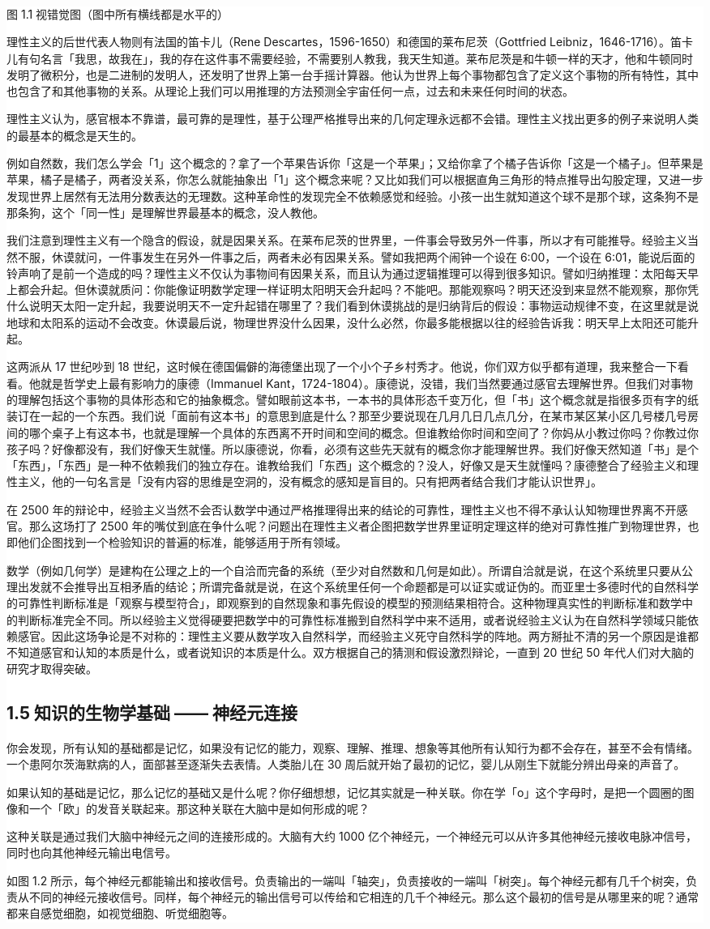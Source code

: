 图 1.1 视错觉图（图中所有横线都是水平的）

理性主义的后世代表人物则有法国的笛卡儿（Rene Descartes，1596-1650）和德国的莱布尼茨（Gottfried Leibniz，1646-1716）。笛卡儿有句名言「我思，故我在」，我的存在这件事不需要经验，不需要别人教我，我天生知道。莱布尼茨是和牛顿一样的天才，他和牛顿同时发明了微积分，也是二进制的发明人，还发明了世界上第一台手摇计算器。他认为世界上每个事物都包含了定义这个事物的所有特性，其中也包含了和其他事物的关系。从理论上我们可以用推理的方法预测全宇宙任何一点，过去和未来任何时间的状态。

理性主义认为，感官根本不靠谱，最可靠的是理性，基于公理严格推导出来的几何定理永远都不会错。理性主义找出更多的例子来说明人类的最基本的概念是天生的。

例如自然数，我们怎么学会「1」这个概念的？拿了一个苹果告诉你「这是一个苹果」；又给你拿了个橘子告诉你「这是一个橘子」。但苹果是苹果，橘子是橘子，两者没关系，你怎么就能抽象出「1」这个概念来呢？又比如我们可以根据直角三角形的特点推导出勾股定理，又进一步发现世界上居然有无法用分数表达的无理数。这种革命性的发现完全不依赖感觉和经验。小孩一出生就知道这个球不是那个球，这条狗不是那条狗，这个「同一性」是理解世界最基本的概念，没人教他。

我们注意到理性主义有一个隐含的假设，就是因果关系。在莱布尼茨的世界里，一件事会导致另外一件事，所以才有可能推导。经验主义当然不服，休谟就问，一件事发生在另外一件事之后，两者未必有因果关系。譬如我把两个闹钟一个设在 6:00，一个设在 6:01，能说后面的铃声响了是前一个造成的吗？理性主义不仅认为事物间有因果关系，而且认为通过逻辑推理可以得到很多知识。譬如归纳推理：太阳每天早上都会升起。但休谟就质问：你能像证明数学定理一样证明太阳明天会升起吗？不能吧。那能观察吗？明天还没到来显然不能观察，那你凭什么说明天太阳一定升起，我要说明天不一定升起错在哪里了？我们看到休谟挑战的是归纳背后的假设：事物运动规律不变，在这里就是说地球和太阳系的运动不会改变。休谟最后说，物理世界没什么因果，没什么必然，你最多能根据以往的经验告诉我：明天早上太阳还可能升起。

这两派从 17 世纪吵到 18 世纪，这时候在德国偏僻的海德堡出现了一个小个子乡村秀才。他说，你们双方似乎都有道理，我来整合一下看看。他就是哲学史上最有影响力的康德（Immanuel Kant，1724-1804）。康德说，没错，我们当然要通过感官去理解世界。但我们对事物的理解包括这个事物的具体形态和它的抽象概念。譬如眼前这本书，一本书的具体形态千变万化，但「书」这个概念就是指很多页有字的纸装订在一起的一个东西。我们说「面前有这本书」的意思到底是什么？那至少要说现在几月几日几点几分，在某市某区某小区几号楼几号房间的哪个桌子上有这本书，也就是理解一个具体的东西离不开时间和空间的概念。但谁教给你时间和空间了？你妈从小教过你吗？你教过你孩子吗？好像都没有，我们好像天生就懂。所以康德说，你看，必须有这些先天就有的概念你才能理解世界。我们好像天然知道「书」是个「东西」，「东西」是一种不依赖我们的独立存在。谁教给我们「东西」这个概念的？没人，好像又是天生就懂吗？康德整合了经验主义和理性主义，他的一句名言是「没有内容的思维是空洞的，没有概念的感知是盲目的。只有把两者结合我们才能认识世界」。

在 2500 年的辩论中，经验主义当然不会否认数学中通过严格推理得出来的结论的可靠性，理性主义也不得不承认认知物理世界离不开感官。那么这场打了 2500 年的嘴仗到底在争什么呢？问题出在理性主义者企图把数学世界里证明定理这样的绝对可靠性推广到物理世界，也即他们企图找到一个检验知识的普遍的标准，能够适用于所有领域。

数学（例如几何学）是建构在公理之上的一个自洽而完备的系统（至少对自然数和几何是如此）。所谓自洽就是说，在这个系统里只要从公理出发就不会推导出互相矛盾的结论；所谓完备就是说，在这个系统里任何一个命题都是可以证实或证伪的。而亚里士多德时代的自然科学的可靠性判断标准是「观察与模型符合」，即观察到的自然现象和事先假设的模型的预测结果相符合。这种物理真实性的判断标准和数学中的判断标准完全不同。所以经验主义觉得硬要把数学中的可靠性标准搬到自然科学中来不适用，或者说经验主义认为在自然科学领域只能依赖感官。因此这场争论是不对称的：理性主义要从数学攻入自然科学，而经验主义死守自然科学的阵地。两方掰扯不清的另一个原因是谁都不知道感官和认知的本质是什么，或者说知识的本质是什么。双方根据自己的猜测和假设激烈辩论，一直到 20 世纪 50 年代人们对大脑的研究才取得突破。

## 1.5 知识的生物学基础 —— 神经元连接

你会发现，所有认知的基础都是记忆，如果没有记忆的能力，观察、理解、推理、想象等其他所有认知行为都不会存在，甚至不会有情绪。一个患阿尔茨海默病的人，面部甚至逐渐失去表情。人类胎儿在 30 周后就开始了最初的记忆，婴儿从刚生下就能分辨出母亲的声音了。

如果认知的基础是记忆，那么记忆的基础又是什么呢？你仔细想想，记忆其实就是一种关联。你在学「o」这个字母时，是把一个圆圈的图像和一个「欧」的发音关联起来。那这种关联在大脑中是如何形成的呢？

这种关联是通过我们大脑中神经元之间的连接形成的。大脑有大约 1000 亿个神经元，一个神经元可以从许多其他神经元接收电脉冲信号，同时也向其他神经元输出电信号。

如图 1.2 所示，每个神经元都能输出和接收信号。负责输出的一端叫「轴突」，负责接收的一端叫「树突」。每个神经元都有几千个树突，负责从不同的神经元接收信号。同样，每个神经元的输出信号可以传给和它相连的几千个神经元。那么这个最初的信号是从哪里来的呢？通常都来自感觉细胞，如视觉细胞、听觉细胞等。

